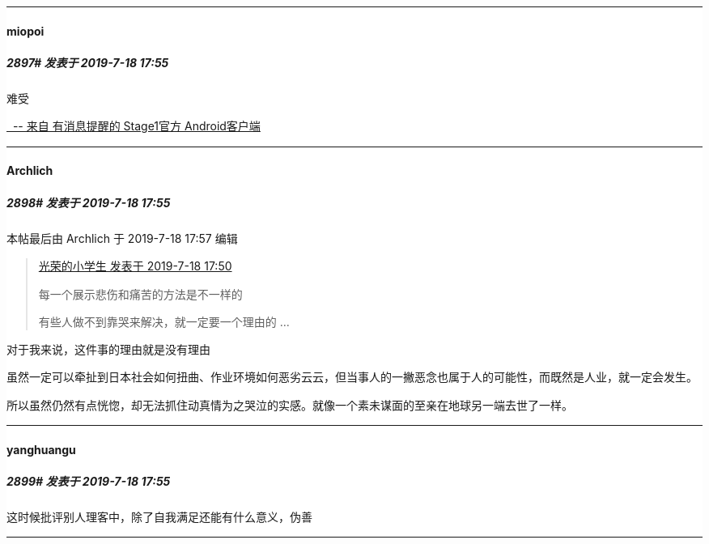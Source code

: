 





-----

####  miopoi  
##### 2897#       发表于 2019-7-18 17:55




难受

[  -- 来自 有消息提醒的 Stage1官方 Android客户端](https://www.coolapk.com/apk/140634)







-----

####  Archlich  
##### 2898#       发表于 2019-7-18 17:55



 本帖最后由 Archlich 于 2019-7-18 17:57 编辑 
<blockquote><a href="httphttps://bbs.saraba1st.com/2b/forum.php?mod=redirect&amp;goto=findpost&amp;pid=44568656&amp;ptid=1847593" target="_blank">光荣的小学生 发表于 2019-7-18 17:50</a>

每一个展示悲伤和痛苦的方法是不一样的


有些人做不到靠哭来解决，就一定要一个理由的 ...</blockquote>
对于我来说，这件事的理由就是没有理由


虽然一定可以牵扯到日本社会如何扭曲、作业环境如何恶劣云云，但当事人的一撇恶念也属于人的可能性，而既然是人业，就一定会发生。


所以虽然仍然有点恍惚，却无法抓住动真情为之哭泣的实感。就像一个素未谋面的至亲在地球另一端去世了一样。







-----

####  yanghuangu  
##### 2899#       发表于 2019-7-18 17:55




这时候批评别人理客中，除了自我满足还能有什么意义，伪善







-----
